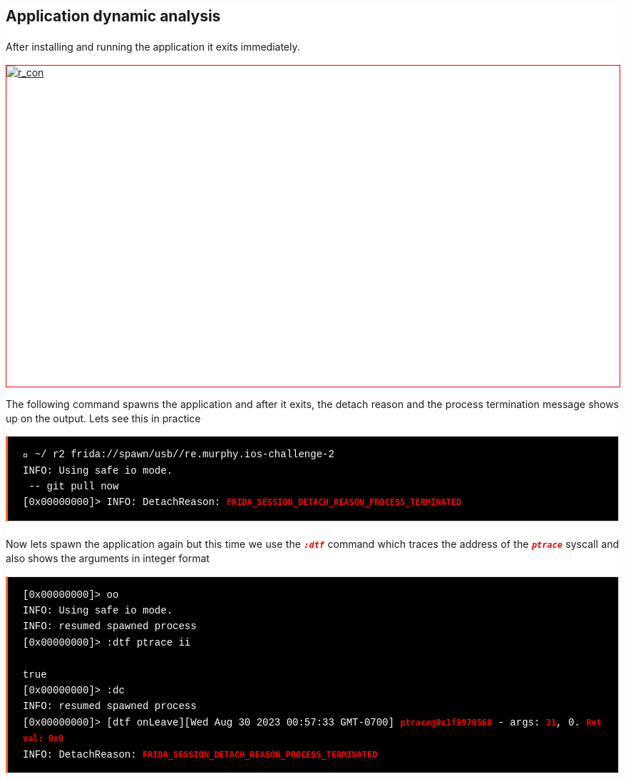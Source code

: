 

<h2>Application dynamic analysis</h2>


<p style="text-align:justify;">
After installing and running the application it exits immediately. 
</p>

<a href="https://xen0vas.github.io/assets/images/2023/08/ios/r_con.gif">
   <img style="display: block;margin-left: auto;margin-right: auto;border: 1px solid red;" src="https://xen0vas.github.io/assets/images/2023/08/ios/r_con.gif" width="950" height="450" alt="r_con"/>
</a>


<p style="text-align:justify;">
The following command spawns the application and after it exits, the detach reason and the process termination message shows up on the output. Lets see this in practice
</p>


<pre style="color: white;background: #000000;border: 1px solid #ddd;border-left: 3px solid #f36d33;page-break-inside: avoid;font-family: Courier New;font-size: 14px;line-height: 1.6;margin-bottom: 1.6em;max-width: 100%;padding: 1em 1.5em;display: block;white-space: pre-wrap;white-space: -moz-pre-wrap;white-space: -pre-wrap;white-space: -o-pre-wrap;word-wrap: break-word;">
 ~/ r2 frida://spawn/usb//re.murphy.ios-challenge-2
INFO: Using safe io mode.
 -- git pull now
[0x00000000]> INFO: DetachReason: <code><b><span style="color:red">FRIDA_SESSION_DETACH_REASON_PROCESS_TERMINATED</span></b></code>
</pre>

<p style="text-align:justify;">
Now lets spawn the application again but this time we use the <code><b><i><span style="color:red">:dtf</span></i></b></code> command which traces the address of the <code><b><i><span style="color:red">ptrace</span></i></b></code> syscall and also shows the arguments in integer format
</p>


<pre style="color: white;background: #000000;border: 1px solid #ddd;border-left: 3px solid #f36d33;page-break-inside: avoid;font-family: Courier New;font-size: 14px;line-height: 1.6;margin-bottom: 1.6em;max-width: 100%;padding: 1em 1.5em;display: block;white-space: pre-wrap;white-space: -moz-pre-wrap;white-space: -pre-wrap;white-space: -o-pre-wrap;word-wrap: break-word;">
[0x00000000]> oo
INFO: Using safe io mode.
INFO: resumed spawned process
[0x00000000]> :dtf ptrace ii

true
[0x00000000]> :dc
INFO: resumed spawned process
[0x00000000]> [dtf onLeave][Wed Aug 30 2023 00:57:33 GMT-0700] <code><b><span style="color:red">ptrace@0x1f9970560</span></b></code> - args: <code><b><span style="color:red">31</span></b></code>, 0. <code><b><span style="color:red">Retval: 0x0</span></b></code>
INFO: DetachReason: <code><b><span style="color:red">FRIDA_SESSION_DETACH_REASON_PROCESS_TERMINATED</span></b></code>
</pre>

